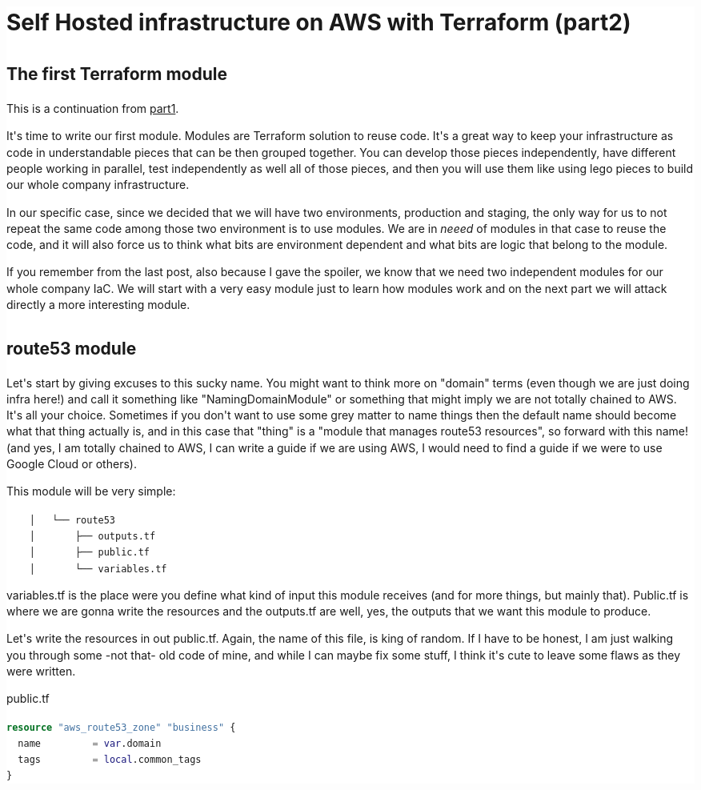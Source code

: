 # Self Hosted infrastructure on AWS with Terraform (part2)
## The first Terraform module

This is a continuation from [part1](https://blog.cesc.cool/self-hosted-infrastructure-on-aws-with-terraform-part1).

It's time to write our first module. Modules are Terraform solution to reuse code. It's a
great way to keep your infrastructure as code in understandable pieces that can be
then grouped together. You can develop those pieces independently, have different people
working in parallel, test independently as well all of those pieces, and then you
will use them like using lego pieces to build our whole company infrastructure.

In our specific case, since we decided that we will have two environments, production and staging,
the only way for us to not repeat the same code among those two environment is to use modules.
We are in *neeed* of modules in that case to reuse the code, and it will also force us to
think what bits are environment dependent and what bits are logic that belong to the module.

If you remember from the last post, also because I gave the spoiler, we know that we need two independent modules for our whole
company IaC. We will start with a very easy module just to learn how modules work and on the next
part we will attack directly a more interesting module.

## route53 module

Let's start by giving excuses to this sucky name. You might want to think more on
"domain" terms (even though we are just doing infra here!) and call it something like
"NamingDomainModule" or something that might imply we are not totally chained to AWS.
It's all your choice. Sometimes if you don't want to use some grey matter to name
things then the default name should become what that thing actually is, and in this
case that "thing" is a "module that manages route53 resources", so forward with this
name! (and yes, I am totally chained to AWS, I can write a guide if we are using AWS,
I would need to find a guide if we were to use Google Cloud or others).

This module will be very simple:

```
    │   └── route53
    │       ├── outputs.tf
    │       ├── public.tf
    │       └── variables.tf

``` 
variables.tf is the place were you define what kind of input this module receives
(and for more things, but mainly that). Public.tf is where we are gonna write the resources
and the outputs.tf are well, yes, the outputs that we want this module to produce.

Let's write the resources in out public.tf. Again, the name of this file, is king of random.
If I have to be honest, I am just walking you through some -not that- old code of mine, and
while I can maybe fix some stuff, I think it's cute to leave some flaws as they were written.

public.tf
```terraform
resource "aws_route53_zone" "business" {
  name         = var.domain
  tags         = local.common_tags
}
```
